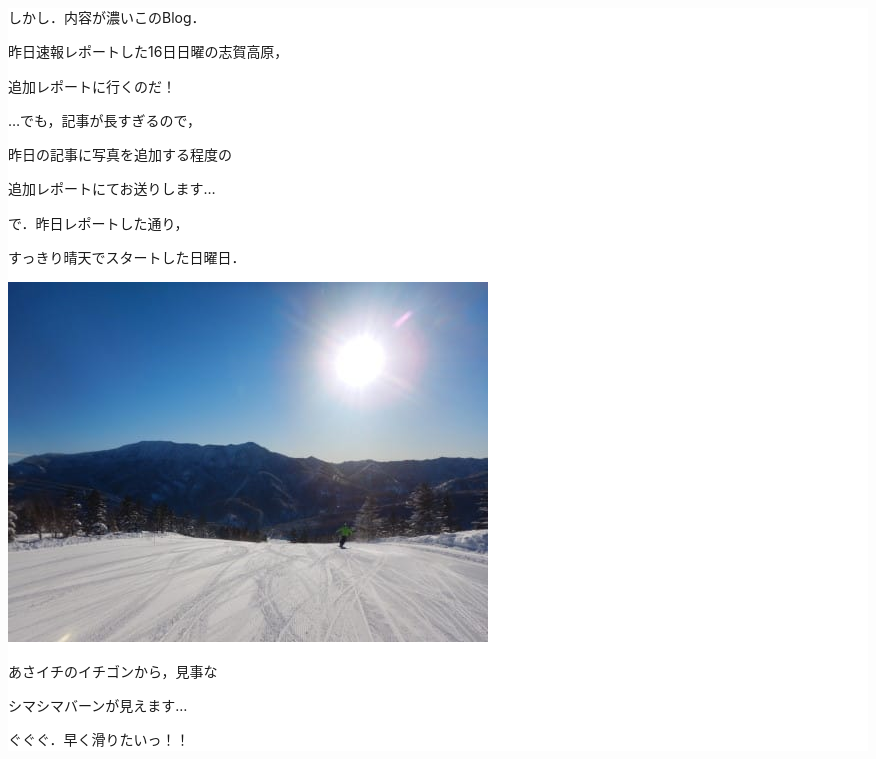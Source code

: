 
しかし．内容が濃いこのBlog．


昨日速報レポートした16日日曜の志賀高原，


追加レポートに行くのだ！





…でも，記事が長すぎるので，


昨日の記事に写真を追加する程度の


追加レポートにてお送りします…





で．昨日レポートした通り，


すっきり晴天でスタートした日曜日．




![839f0b02cc758458210735691545e821.jpg](images/839f0b02cc758458210735691545e821.jpg)







あさイチのイチゴンから，見事な


シマシマバーンが見えます…


ぐぐぐ．早く滑りたいっ！！
